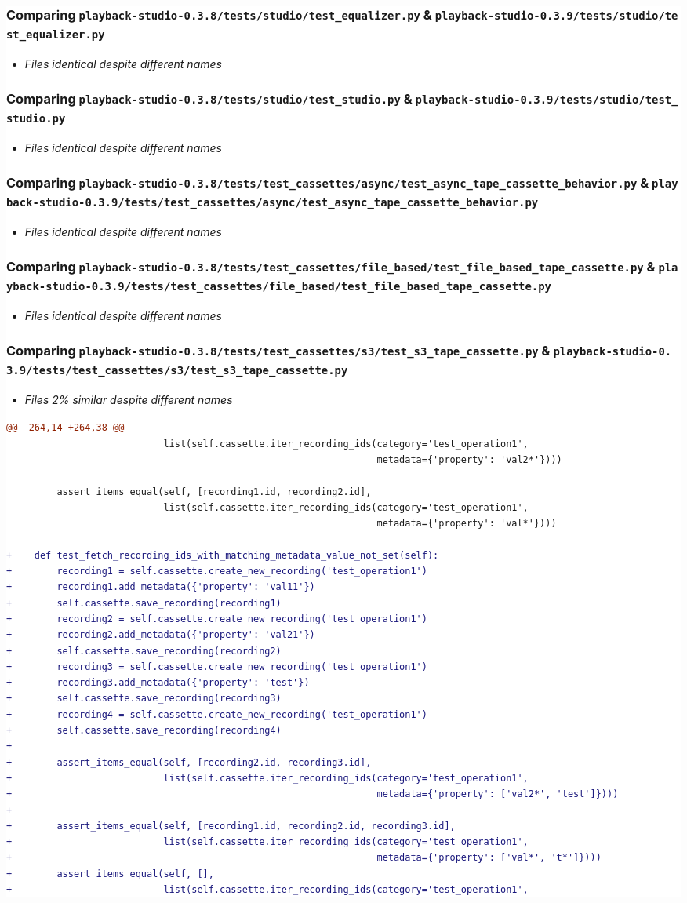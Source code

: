 ### Comparing `playback-studio-0.3.8/tests/studio/test_equalizer.py` & `playback-studio-0.3.9/tests/studio/test_equalizer.py`

 * *Files identical despite different names*

### Comparing `playback-studio-0.3.8/tests/studio/test_studio.py` & `playback-studio-0.3.9/tests/studio/test_studio.py`

 * *Files identical despite different names*

### Comparing `playback-studio-0.3.8/tests/test_cassettes/async/test_async_tape_cassette_behavior.py` & `playback-studio-0.3.9/tests/test_cassettes/async/test_async_tape_cassette_behavior.py`

 * *Files identical despite different names*

### Comparing `playback-studio-0.3.8/tests/test_cassettes/file_based/test_file_based_tape_cassette.py` & `playback-studio-0.3.9/tests/test_cassettes/file_based/test_file_based_tape_cassette.py`

 * *Files identical despite different names*

### Comparing `playback-studio-0.3.8/tests/test_cassettes/s3/test_s3_tape_cassette.py` & `playback-studio-0.3.9/tests/test_cassettes/s3/test_s3_tape_cassette.py`

 * *Files 2% similar despite different names*

```diff
@@ -264,14 +264,38 @@
                            list(self.cassette.iter_recording_ids(category='test_operation1',
                                                                  metadata={'property': 'val2*'})))
 
         assert_items_equal(self, [recording1.id, recording2.id],
                            list(self.cassette.iter_recording_ids(category='test_operation1',
                                                                  metadata={'property': 'val*'})))
 
+    def test_fetch_recording_ids_with_matching_metadata_value_not_set(self):
+        recording1 = self.cassette.create_new_recording('test_operation1')
+        recording1.add_metadata({'property': 'val11'})
+        self.cassette.save_recording(recording1)
+        recording2 = self.cassette.create_new_recording('test_operation1')
+        recording2.add_metadata({'property': 'val21'})
+        self.cassette.save_recording(recording2)
+        recording3 = self.cassette.create_new_recording('test_operation1')
+        recording3.add_metadata({'property': 'test'})
+        self.cassette.save_recording(recording3)
+        recording4 = self.cassette.create_new_recording('test_operation1')
+        self.cassette.save_recording(recording4)
+
+        assert_items_equal(self, [recording2.id, recording3.id],
+                           list(self.cassette.iter_recording_ids(category='test_operation1',
+                                                                 metadata={'property': ['val2*', 'test']})))
+
+        assert_items_equal(self, [recording1.id, recording2.id, recording3.id],
+                           list(self.cassette.iter_recording_ids(category='test_operation1',
+                                                                 metadata={'property': ['val*', 't*']})))
+        assert_items_equal(self, [],
+                           list(self.cassette.iter_recording_ids(category='test_operation1',
```